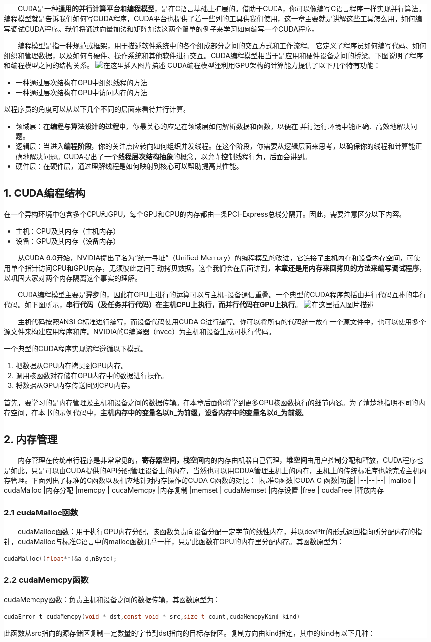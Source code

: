 &emsp;&emsp;CUDA是一种**通用的并行计算平台和编程模型**，是在C语言基础上扩展的。借助于CUDA，你可以像编写C语言程序一样实现并行算法。编程模型就是告诉我们如何写CUDA程序，CUDA平台也提供了着一些列的工具供我们使用，这一章主要就是讲解这些工具怎么用，如何编写调试CUDA程序。我们将通过向量加法和矩阵加法这两个简单的例子来学习如何编写一个CUDA程序。

&emsp;&emsp;编程模型是指一种规范或框架，‌用于描述软件系统中的各个组成部分之间的交互方式和工作流程。‌ 它定义了程序员如何编写代码、‌如何组织和管理数据，‌以及如何与硬件、‌操作系统和其他软件进行交互。‌CUDA编程模型相当于是应用和硬件设备之间的桥梁。下图说明了程序和编程模型之间的结构关系。
![在这里插入图片描述](https://i-blog.csdnimg.cn/direct/47ea531e5e8f477fa4fb98010d9046f2.png)
CUDA编程模型还利用GPU架构的计算能力提供了以下几个特有功能：
* 一种通过层次结构在GPU中组织线程的方法
* 一种通过层次结构在GPU中访问内存的方法

以程序员的角度可以从以下几个不同的层面来看待并行计算。
* 领域层：在**编程与算法设计的过程中**，你最关心的应是在领域层如何解析数据和函数，以便在
并行运行环境中能正确、高效地解决问题。
* 逻辑层：当进入**编程阶段**，你的关注点应转向如何组织并发线程。在这个阶段，你需要从逻辑层面来思考，以确保你的线程和计算能正确地解决问题。CUDA提出了一个**线程层次结构抽象**的概念，以允许控制线程行为，后面会讲到。
* 硬件层：在硬件层，通过理解线程是如何映射到核心可以帮助提高其性能。
## 1. CUDA编程结构
在一个异构环境中包含多个CPU和GPU，每个GPU和CPU的内存都由一条PCI-Express总线分隔开。因此，需要注意区分以下内容。
* 主机：CPU及其内存（主机内存）
* 设备：GPU及其内存（设备内存）

&emsp;&emsp;从CUDA 6.0开始，NVIDIA提出了名为“统一寻址”（Unified Memory）的编程模型的改进，它连接了主机内存和设备内存空间，可使用单个指针访问CPU和GPU内存，无须彼此之间手动拷贝数据。这个我们会在后面讲到，**本章还是用内存来回拷贝的方法来编写调试程序**，以巩固大家对两个内存隔离这个事实的理解。

&emsp;&emsp;CUDA编程模型主要是**异步**的，因此在GPU上进行的运算可以与主机-设备通信重叠。一个典型的CUDA程序包括由并行代码互补的串行代码。如下图所示，**串行代码（及任务并行代码）在主机CPU上执行，而并行代码在GPU上执行**。
![在这里插入图片描述](https://i-blog.csdnimg.cn/direct/52f4a7f79df8477fb8f1c80379bb2bb4.png)

&emsp;&emsp;主机代码按照ANSI C标准进行编写，而设备代码使用CUDA C进行编写。你可以将所有的代码统一放在一个源文件中，也可以使用多个源文件来构建应用程序和库。NVIDIA的C编译器（nvcc）为主机和设备生成可执行代码。

一个典型的CUDA程序实现流程遵循以下模式。
1. 把数据从CPU内存拷贝到GPU内存。
2. 调用核函数对存储在GPU内存中的数据进行操作。
3. 将数据从GPU内存传送回到CPU内存。

首先，要学习的是内存管理及主机和设备之间的数据传输。在本章后面你将学到更多GPU核函数执行的细节内容。为了清楚地指明不同的内存空间，在本书的示例代码中，**主机内存中的变量名以h_为前缀，设备内存中的变量名以d_为前缀**。
## 2. 内存管理
&emsp;&emsp;内存管理在传统串行程序是非常常见的，**寄存器空间，栈空间**内的内存由机器自己管理，**堆空间**由用户控制分配和释放，CUDA程序也是如此，只是可以由CUDA提供的API分配管理设备上的内存，当然也可以用CDUA管理主机上的内存，主机上的传统标准库也能完成主机内存管理。下面列出了标准的C函数以及相应地针对内存操作的CUDA C函数的对比：
|标准C函数|CUDA C 函数|功能|
|--|--|--|
|malloc		|	cudaMalloc		|内存分配
|memcpy	|	cudaMemcpy	|内存复制
|memset	|	cudaMemset	|内存设置
|free			|	cudaFree			|释放内存

### 2.1 cudaMalloc函数
&emsp;&emsp;cudaMalloc函数：用于执行GPU内存分配，该函数负责向设备分配一定字节的线性内存，并以devPtr的形式返回指向所分配内存的指针，cudaMalloc与标准C语言中的malloc函数几乎一样，只是此函数在GPU的内存里分配内存。其函数原型为：
```c
cudaMalloc((float**)&a_d,nByte);
```
### 2.2 cudaMemcpy函数
cudaMemcpy函数：负责主机和设备之间的数据传输，其函数原型为：
```c
cudaError_t cudaMemcpy(void * dst,const void * src,size_t count,cudaMemcpyKind kind)
```
此函数从src指向的源存储区复制一定数量的字节到dst指向的目标存储区。复制方向由kind指定，其中的kind有以下几种：